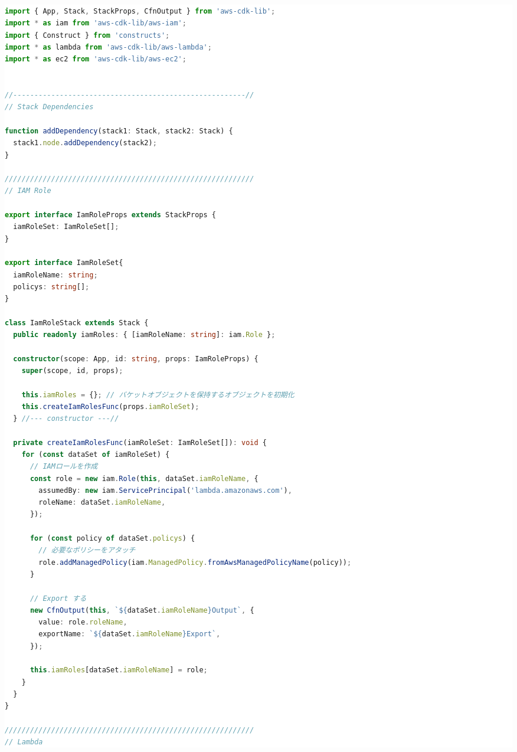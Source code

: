 ```typescript:./bin/xxx.ts
import { App, Stack, StackProps, CfnOutput } from 'aws-cdk-lib';
import * as iam from 'aws-cdk-lib/aws-iam';
import { Construct } from 'constructs';
import * as lambda from 'aws-cdk-lib/aws-lambda';
import * as ec2 from 'aws-cdk-lib/aws-ec2';


//-------------------------------------------------------//
// Stack Dependencies

function addDependency(stack1: Stack, stack2: Stack) {
  stack1.node.addDependency(stack2);
}

///////////////////////////////////////////////////////////
// IAM Role

export interface IamRoleProps extends StackProps {
  iamRoleSet: IamRoleSet[];
}

export interface IamRoleSet{
  iamRoleName: string;
  policys: string[];
}

class IamRoleStack extends Stack {
  public readonly iamRoles: { [iamRoleName: string]: iam.Role };

  constructor(scope: App, id: string, props: IamRoleProps) {
    super(scope, id, props);

    this.iamRoles = {}; // バケットオブジェクトを保持するオブジェクトを初期化
    this.createIamRolesFunc(props.iamRoleSet);
  } //--- constructor ---//

  private createIamRolesFunc(iamRoleSet: IamRoleSet[]): void {
    for (const dataSet of iamRoleSet) {
      // IAMロールを作成
      const role = new iam.Role(this, dataSet.iamRoleName, {
        assumedBy: new iam.ServicePrincipal('lambda.amazonaws.com'),
        roleName: dataSet.iamRoleName,
      });

      for (const policy of dataSet.policys) {
        // 必要なポリシーをアタッチ
        role.addManagedPolicy(iam.ManagedPolicy.fromAwsManagedPolicyName(policy));
      }

      // Export する
      new CfnOutput(this, `${dataSet.iamRoleName}Output`, {
        value: role.roleName,
        exportName: `${dataSet.iamRoleName}Export`,
      });

      this.iamRoles[dataSet.iamRoleName] = role;
    }
  }
}

///////////////////////////////////////////////////////////
// Lambda

```